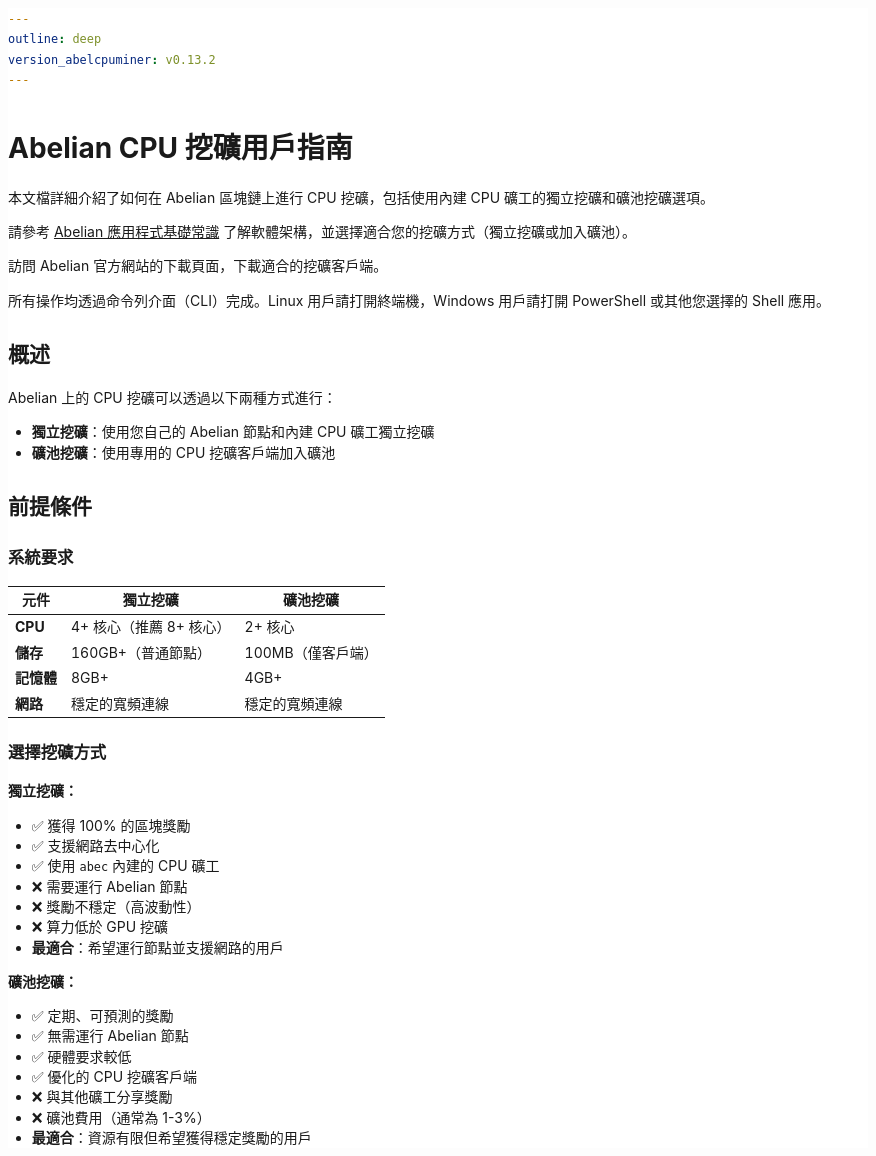 ```yaml
---
outline: deep
version_abelcpuminer: v0.13.2
---
```


# Abelian CPU 挖礦用戶指南

本文檔詳細介紹了如何在 Abelian 區塊鏈上進行 CPU 挖礦，包括使用內建 CPU 礦工的獨立挖礦和礦池挖礦選項。

請參考 [Abelian 應用程式基礎常識](/zh/guide/) 了解軟體架構，並選擇適合您的挖礦方式（獨立挖礦或加入礦池）。

訪問 Abelian 官方網站的下載頁面，下載適合的挖礦客戶端。

所有操作均透過命令列介面（CLI）完成。Linux 用戶請打開終端機，Windows 用戶請打開 PowerShell 或其他您選擇的 Shell 應用。

## 概述

Abelian 上的 CPU 挖礦可以透過以下兩種方式進行：

- **獨立挖礦**：使用您自己的 Abelian 節點和內建 CPU 礦工獨立挖礦
- **礦池挖礦**：使用專用的 CPU 挖礦客戶端加入礦池

## 前提條件

### 系統要求

| 元件       | 獨立挖礦               | 礦池挖礦         |
|------------|------------------------|-----------------|
| **CPU**    | 4+ 核心（推薦 8+ 核心）| 2+ 核心         |
| **儲存**   | 160GB+（普通節點）     | 100MB（僅客戶端）|
| **記憶體** | 8GB+                   | 4GB+            |
| **網路**   | 穩定的寬頻連線         | 穩定的寬頻連線  |

### 選擇挖礦方式

**獨立挖礦：**

- ✅ 獲得 100% 的區塊獎勵
- ✅ 支援網路去中心化
- ✅ 使用 `abec` 內建的 CPU 礦工
- ❌ 需要運行 Abelian 節點
- ❌ 獎勵不穩定（高波動性）
- ❌ 算力低於 GPU 挖礦
- **最適合**：希望運行節點並支援網路的用戶

**礦池挖礦：**

- ✅ 定期、可預測的獎勵
- ✅ 無需運行 Abelian 節點
- ✅ 硬體要求較低
- ✅ 優化的 CPU 挖礦客戶端
- ❌ 與其他礦工分享獎勵
- ❌ 礦池費用（通常為 1-3%）
- **最適合**：資源有限但希望獲得穩定獎勵的用戶
